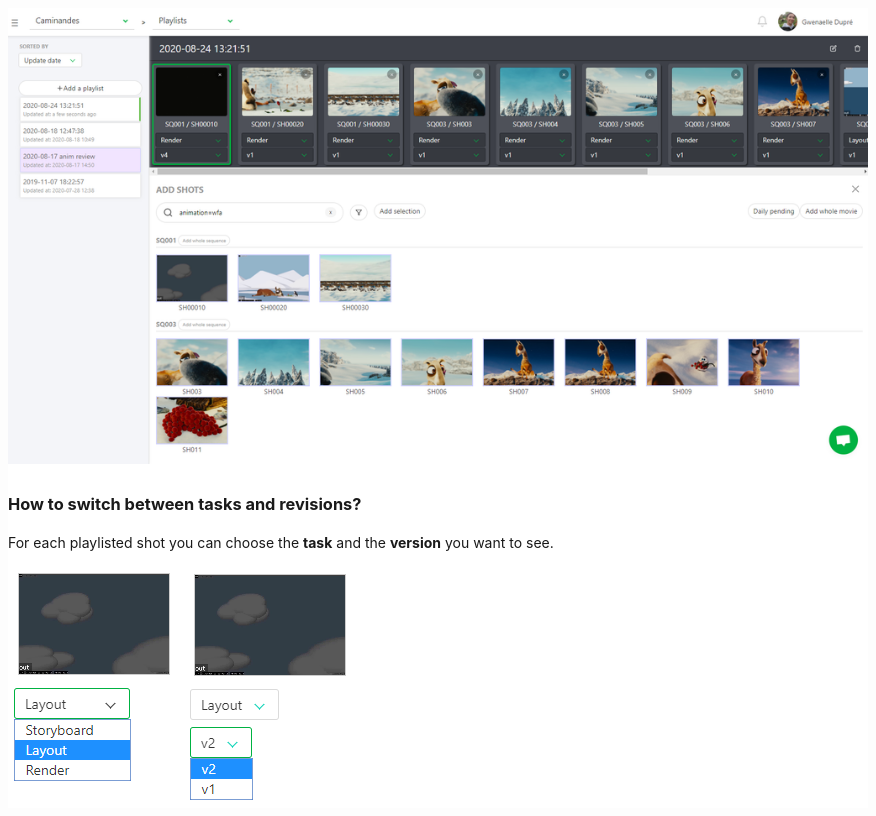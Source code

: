 ![Playlist page](../img/getting-started/playlist_example.png)


### How to switch between tasks and revisions?

For each playlisted shot you can choose the **task** and the
**version** you want to see.

![Playlist task selection](../img/getting-started/playlist_task_selection.png)
![Playlist version selection](../img/getting-started/playlist_version_selection.png)
